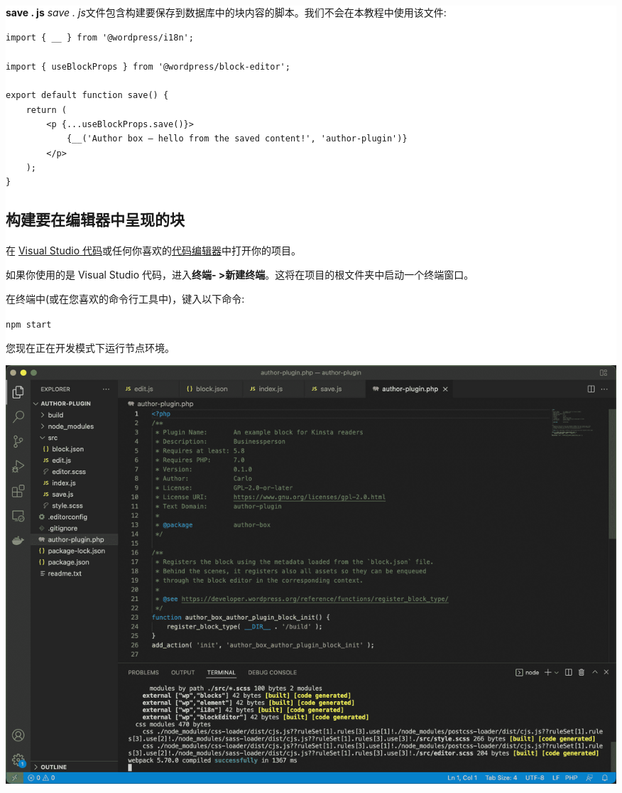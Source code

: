**save . js**
*save . js*文件包含构建要保存到数据库中的块内容的脚本。我们不会在本教程中使用该文件:

```
import { __ } from '@wordpress/i18n';

import { useBlockProps } from '@wordpress/block-editor';

export default function save() {
	return (
		<p {...useBlockProps.save()}>
			{__('Author box – hello from the saved content!', 'author-plugin')}
		</p>
	);
}
```

## 构建要在编辑器中呈现的块

在 [Visual Studio 代码](https://kinsta.com/blog/best-text-editors/#visual-studio-code)或任何你喜欢的[代码编辑器](https://kinsta.com/blog/best-text-editors/)中打开你的项目。

如果你使用的是 Visual Studio 代码，进入**终端- >新建终端**。这将在项目的根文件夹中启动一个终端窗口。

在终端中(或在您喜欢的命令行工具中)，键入以下命令:

```
npm start
```

您现在正在开发模式下运行节点环境。

![The block plugin project in Visual Studio Code.](img/0e84eec7773f40ea81fea119d2d1a4c5.png)
